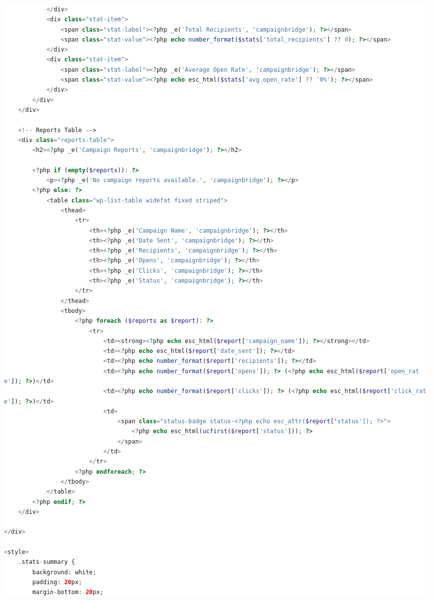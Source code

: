 ```php
            </div>
            <div class="stat-item">
                <span class="stat-label"><?php _e('Total Recipients', 'campaignbridge'); ?></span>
                <span class="stat-value"><?php echo number_format($stats['total_recipients'] ?? 0); ?></span>
            </div>
            <div class="stat-item">
                <span class="stat-label"><?php _e('Average Open Rate', 'campaignbridge'); ?></span>
                <span class="stat-value"><?php echo esc_html($stats['avg_open_rate'] ?? '0%'); ?></span>
            </div>
        </div>
    </div>

    <!-- Reports Table -->
    <div class="reports-table">
        <h2><?php _e('Campaign Reports', 'campaignbridge'); ?></h2>

        <?php if (empty($reports)): ?>
            <p><?php _e('No campaign reports available.', 'campaignbridge'); ?></p>
        <?php else: ?>
            <table class="wp-list-table widefat fixed striped">
                <thead>
                    <tr>
                        <th><?php _e('Campaign Name', 'campaignbridge'); ?></th>
                        <th><?php _e('Date Sent', 'campaignbridge'); ?></th>
                        <th><?php _e('Recipients', 'campaignbridge'); ?></th>
                        <th><?php _e('Opens', 'campaignbridge'); ?></th>
                        <th><?php _e('Clicks', 'campaignbridge'); ?></th>
                        <th><?php _e('Status', 'campaignbridge'); ?></th>
                    </tr>
                </thead>
                <tbody>
                    <?php foreach ($reports as $report): ?>
                        <tr>
                            <td><strong><?php echo esc_html($report['campaign_name']); ?></strong></td>
                            <td><?php echo esc_html($report['date_sent']); ?></td>
                            <td><?php echo number_format($report['recipients']); ?></td>
                            <td><?php echo number_format($report['opens']); ?> (<?php echo esc_html($report['open_rate']); ?>)</td>
                            <td><?php echo number_format($report['clicks']); ?> (<?php echo esc_html($report['click_rate']); ?>)</td>
                            <td>
                                <span class="status-badge status-<?php echo esc_attr($report['status']); ?>">
                                    <?php echo esc_html(ucfirst($report['status'])); ?>
                                </span>
                            </td>
                        </tr>
                    <?php endforeach; ?>
                </tbody>
            </table>
        <?php endif; ?>
    </div>

</div>

<style>
    .stats-summary {
        background: white;
        padding: 20px;
        margin-bottom: 20px;
```